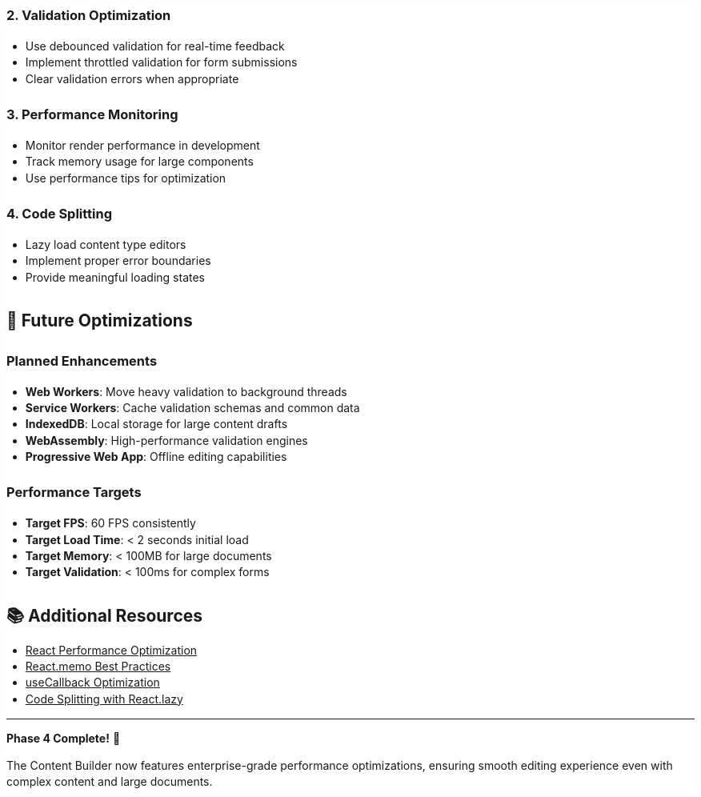 ### 2. Validation Optimization

- Use debounced validation for real-time feedback
- Implement throttled validation for form submissions
- Clear validation errors when appropriate

### 3. Performance Monitoring

- Monitor render performance in development
- Track memory usage for large components
- Use performance tips for optimization

### 4. Code Splitting

- Lazy load content type editors
- Implement proper error boundaries
- Provide meaningful loading states

## 🚀 Future Optimizations

### Planned Enhancements

- **Web Workers**: Move heavy validation to background threads
- **Service Workers**: Cache validation schemas and common data
- **IndexedDB**: Local storage for large content drafts
- **WebAssembly**: High-performance validation engines
- **Progressive Web App**: Offline editing capabilities

### Performance Targets

- **Target FPS**: 60 FPS consistently
- **Target Load Time**: < 2 seconds initial load
- **Target Memory**: < 100MB for large documents
- **Target Validation**: < 100ms for complex forms

## 📚 Additional Resources

- [React Performance Optimization](https://react.dev/learn/render-and-commit)
- [React.memo Best Practices](https://react.dev/reference/react/memo)
- [useCallback Optimization](https://react.dev/reference/react/useCallback)
- [Code Splitting with React.lazy](https://react.dev/reference/react/lazy)

---

**Phase 4 Complete!** 🎉

The Content Builder now features enterprise-grade performance optimizations, ensuring smooth editing experience even with complex content and large documents.
